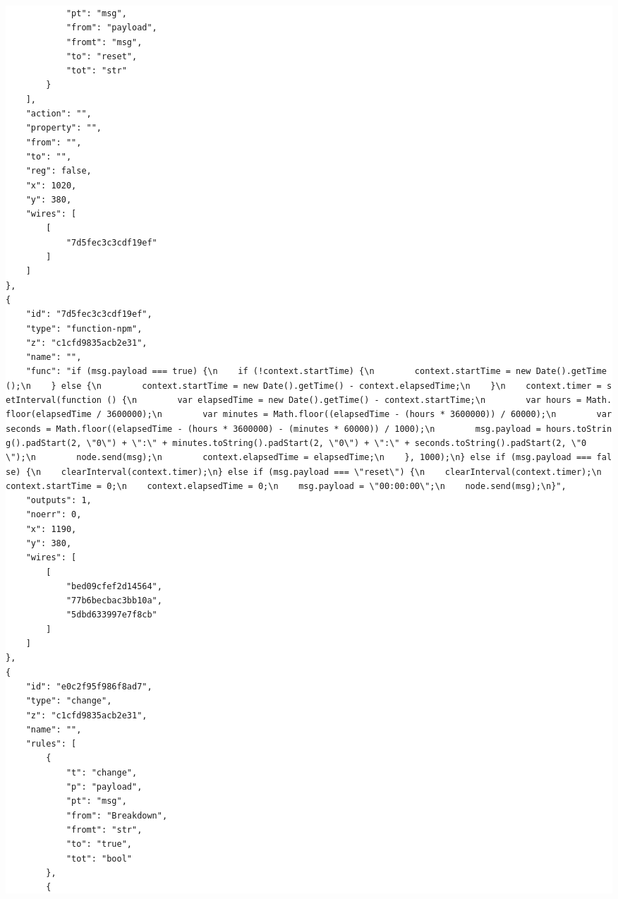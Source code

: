                 "pt": "msg",
                "from": "payload",
                "fromt": "msg",
                "to": "reset",
                "tot": "str"
            }
        ],
        "action": "",
        "property": "",
        "from": "",
        "to": "",
        "reg": false,
        "x": 1020,
        "y": 380,
        "wires": [
            [
                "7d5fec3c3cdf19ef"
            ]
        ]
    },
    {
        "id": "7d5fec3c3cdf19ef",
        "type": "function-npm",
        "z": "c1cfd9835acb2e31",
        "name": "",
        "func": "if (msg.payload === true) {\n    if (!context.startTime) {\n        context.startTime = new Date().getTime();\n    } else {\n        context.startTime = new Date().getTime() - context.elapsedTime;\n    }\n    context.timer = setInterval(function () {\n        var elapsedTime = new Date().getTime() - context.startTime;\n        var hours = Math.floor(elapsedTime / 3600000);\n        var minutes = Math.floor((elapsedTime - (hours * 3600000)) / 60000);\n        var seconds = Math.floor((elapsedTime - (hours * 3600000) - (minutes * 60000)) / 1000);\n        msg.payload = hours.toString().padStart(2, \"0\") + \":\" + minutes.toString().padStart(2, \"0\") + \":\" + seconds.toString().padStart(2, \"0\");\n        node.send(msg);\n        context.elapsedTime = elapsedTime;\n    }, 1000);\n} else if (msg.payload === false) {\n    clearInterval(context.timer);\n} else if (msg.payload === \"reset\") {\n    clearInterval(context.timer);\n    context.startTime = 0;\n    context.elapsedTime = 0;\n    msg.payload = \"00:00:00\";\n    node.send(msg);\n}",
        "outputs": 1,
        "noerr": 0,
        "x": 1190,
        "y": 380,
        "wires": [
            [
                "bed09cfef2d14564",
                "77b6becbac3bb10a",
                "5dbd633997e7f8cb"
            ]
        ]
    },
    {
        "id": "e0c2f95f986f8ad7",
        "type": "change",
        "z": "c1cfd9835acb2e31",
        "name": "",
        "rules": [
            {
                "t": "change",
                "p": "payload",
                "pt": "msg",
                "from": "Breakdown",
                "fromt": "str",
                "to": "true",
                "tot": "bool"
            },
            {